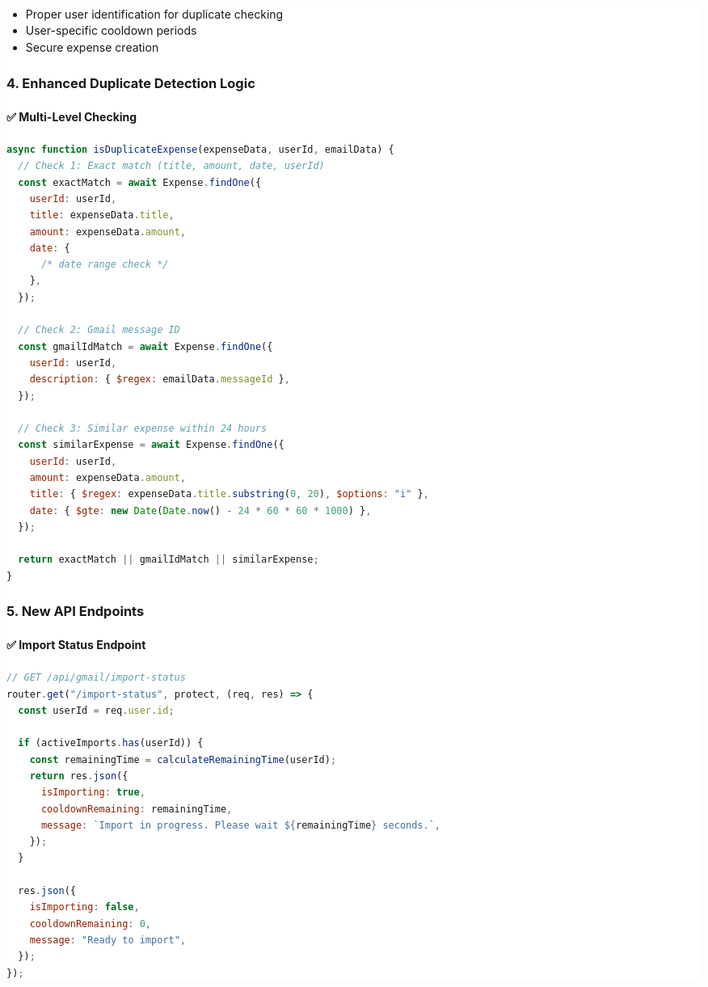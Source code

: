- Proper user identification for duplicate checking
- User-specific cooldown periods
- Secure expense creation

### **4. Enhanced Duplicate Detection Logic**

#### ✅ **Multi-Level Checking**

```javascript
async function isDuplicateExpense(expenseData, userId, emailData) {
  // Check 1: Exact match (title, amount, date, userId)
  const exactMatch = await Expense.findOne({
    userId: userId,
    title: expenseData.title,
    amount: expenseData.amount,
    date: {
      /* date range check */
    },
  });

  // Check 2: Gmail message ID
  const gmailIdMatch = await Expense.findOne({
    userId: userId,
    description: { $regex: emailData.messageId },
  });

  // Check 3: Similar expense within 24 hours
  const similarExpense = await Expense.findOne({
    userId: userId,
    amount: expenseData.amount,
    title: { $regex: expenseData.title.substring(0, 20), $options: "i" },
    date: { $gte: new Date(Date.now() - 24 * 60 * 60 * 1000) },
  });

  return exactMatch || gmailIdMatch || similarExpense;
}
```

### **5. New API Endpoints**

#### ✅ **Import Status Endpoint**

```javascript
// GET /api/gmail/import-status
router.get("/import-status", protect, (req, res) => {
  const userId = req.user.id;

  if (activeImports.has(userId)) {
    const remainingTime = calculateRemainingTime(userId);
    return res.json({
      isImporting: true,
      cooldownRemaining: remainingTime,
      message: `Import in progress. Please wait ${remainingTime} seconds.`,
    });
  }

  res.json({
    isImporting: false,
    cooldownRemaining: 0,
    message: "Ready to import",
  });
});
```
